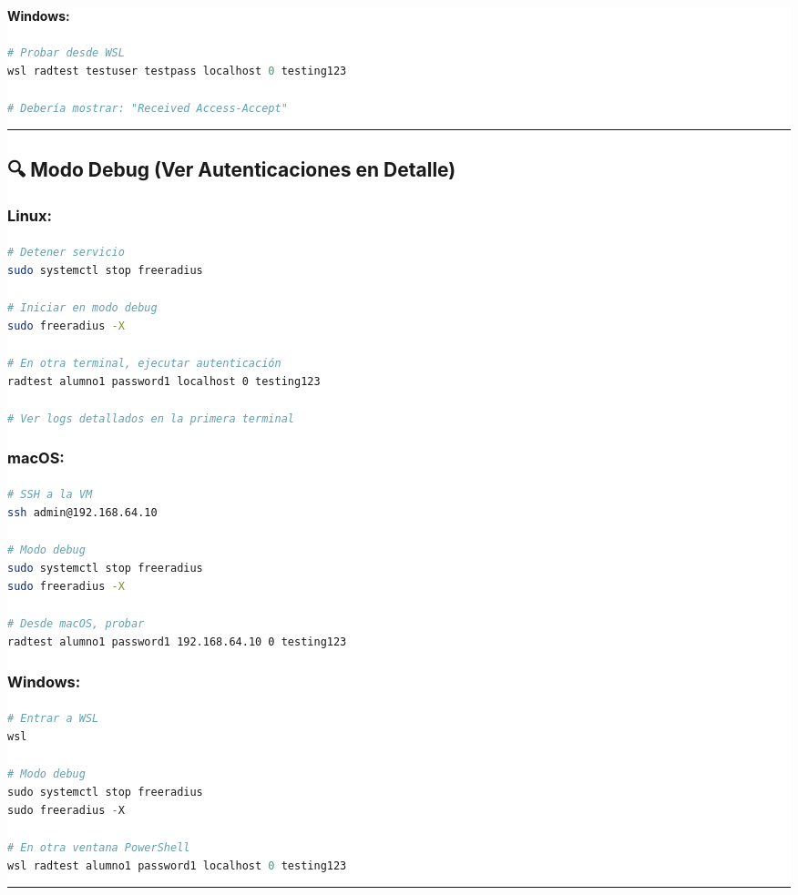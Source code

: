 #### Windows:
```powershell
# Probar desde WSL
wsl radtest testuser testpass localhost 0 testing123

# Debería mostrar: "Received Access-Accept"
```

---

## 🔍 Modo Debug (Ver Autenticaciones en Detalle)

### Linux:
```bash
# Detener servicio
sudo systemctl stop freeradius

# Iniciar en modo debug
sudo freeradius -X

# En otra terminal, ejecutar autenticación
radtest alumno1 password1 localhost 0 testing123

# Ver logs detallados en la primera terminal
```

### macOS:
```bash
# SSH a la VM
ssh admin@192.168.64.10

# Modo debug
sudo systemctl stop freeradius
sudo freeradius -X

# Desde macOS, probar
radtest alumno1 password1 192.168.64.10 0 testing123
```

### Windows:
```powershell
# Entrar a WSL
wsl

# Modo debug
sudo systemctl stop freeradius
sudo freeradius -X

# En otra ventana PowerShell
wsl radtest alumno1 password1 localhost 0 testing123
```

---
